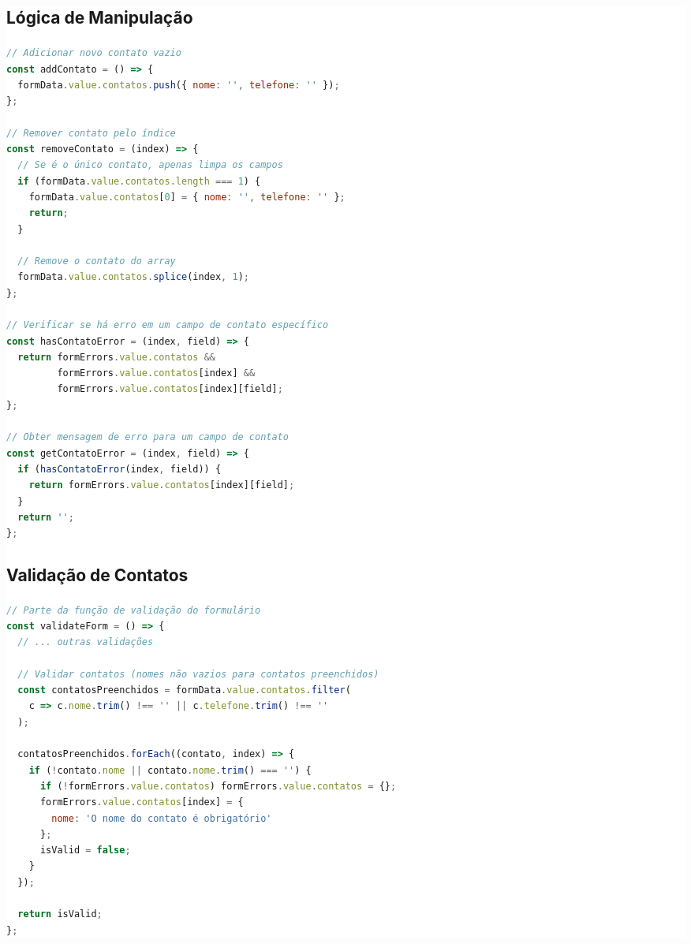 ## Lógica de Manipulação

```javascript
// Adicionar novo contato vazio
const addContato = () => {
  formData.value.contatos.push({ nome: '', telefone: '' });
};

// Remover contato pelo índice
const removeContato = (index) => {
  // Se é o único contato, apenas limpa os campos
  if (formData.value.contatos.length === 1) {
    formData.value.contatos[0] = { nome: '', telefone: '' };
    return;
  }
  
  // Remove o contato do array
  formData.value.contatos.splice(index, 1);
};

// Verificar se há erro em um campo de contato específico
const hasContatoError = (index, field) => {
  return formErrors.value.contatos && 
         formErrors.value.contatos[index] && 
         formErrors.value.contatos[index][field];
};

// Obter mensagem de erro para um campo de contato
const getContatoError = (index, field) => {
  if (hasContatoError(index, field)) {
    return formErrors.value.contatos[index][field];
  }
  return '';
};
```

## Validação de Contatos

```javascript
// Parte da função de validação do formulário
const validateForm = () => {
  // ... outras validações

  // Validar contatos (nomes não vazios para contatos preenchidos)
  const contatosPreenchidos = formData.value.contatos.filter(
    c => c.nome.trim() !== '' || c.telefone.trim() !== ''
  );
  
  contatosPreenchidos.forEach((contato, index) => {
    if (!contato.nome || contato.nome.trim() === '') {
      if (!formErrors.value.contatos) formErrors.value.contatos = {};
      formErrors.value.contatos[index] = { 
        nome: 'O nome do contato é obrigatório' 
      };
      isValid = false;
    }
  });
  
  return isValid;
};
```
